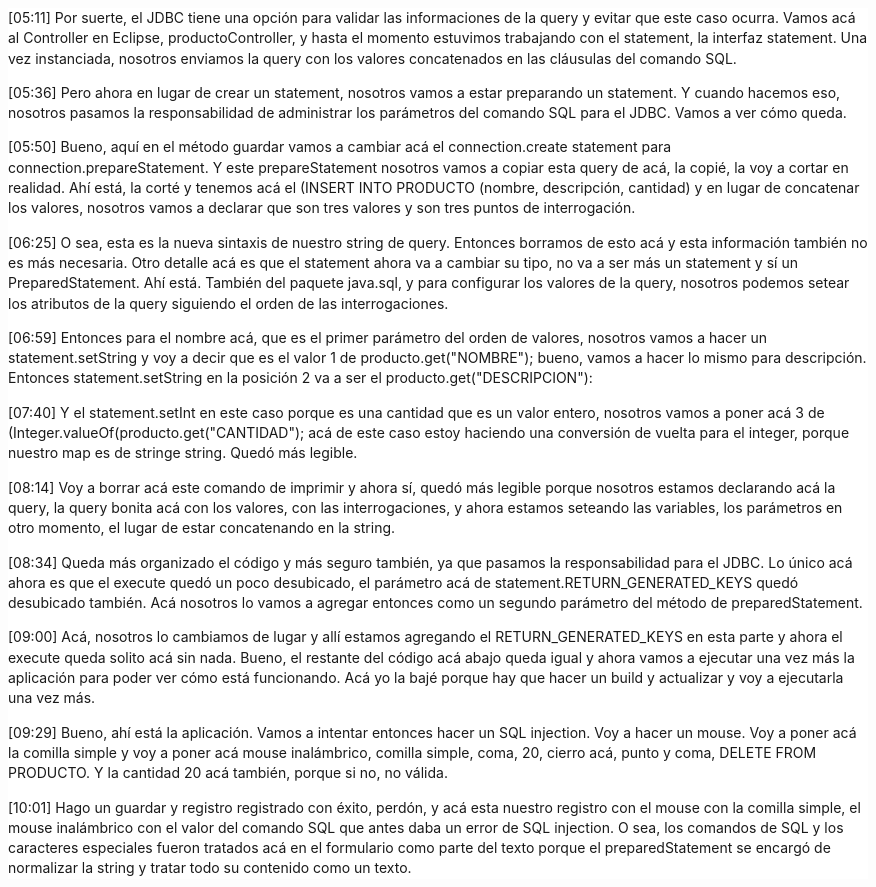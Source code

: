 [05:11] Por suerte, el JDBC tiene una opción para validar las informaciones de la query y evitar que este caso ocurra. Vamos acá al Controller en Eclipse, productoController, y hasta el momento estuvimos trabajando con el statement, la interfaz statement. Una vez instanciada, nosotros enviamos la query con los valores concatenados en las cláusulas del comando SQL.

[05:36] Pero ahora en lugar de crear un statement, nosotros vamos a estar preparando un statement. Y cuando hacemos eso, nosotros pasamos la responsabilidad de administrar los parámetros del comando SQL para el JDBC. Vamos a ver cómo queda.

[05:50] Bueno, aquí en el método guardar vamos a cambiar acá el connection.create statement para connection.prepareStatement. Y este prepareStatement nosotros vamos a copiar esta query de acá, la copié, la voy a cortar en realidad. Ahí está, la corté y tenemos acá el (INSERT INTO PRODUCTO (nombre, descripción, cantidad) y en lugar de concatenar los valores, nosotros vamos a declarar que son tres valores y son tres puntos de interrogación.

[06:25] O sea, esta es la nueva sintaxis de nuestro string de query. Entonces borramos de esto acá y esta información también no es más necesaria. Otro detalle acá es que el statement ahora va a cambiar su tipo, no va a ser más un statement y sí un PreparedStatement. Ahí está. También del paquete java.sql, y para configurar los valores de la query, nosotros podemos setear los atributos de la query siguiendo el orden de las interrogaciones.

[06:59] Entonces para el nombre acá, que es el primer parámetro del orden de valores, nosotros vamos a hacer un statement.setString y voy a decir que es el valor 1 de producto.get("NOMBRE"); bueno, vamos a hacer lo mismo para descripción. Entonces statement.setString en la posición 2 va a ser el producto.get("DESCRIPCION"):

[07:40] Y el statement.setInt en este caso porque es una cantidad que es un valor entero, nosotros vamos a poner acá 3 de (Integer.valueOf(producto.get("CANTIDAD"); acá de este caso estoy haciendo una conversión de vuelta para el integer, porque nuestro map es de stringe string. Quedó más legible.

[08:14] Voy a borrar acá este comando de imprimir y ahora sí, quedó más legible porque nosotros estamos declarando acá la query, la query bonita acá con los valores, con las interrogaciones, y ahora estamos seteando las variables, los parámetros en otro momento, el lugar de estar concatenando en la string.

[08:34] Queda más organizado el código y más seguro también, ya que pasamos la responsabilidad para el JDBC. Lo único acá ahora es que el execute quedó un poco desubicado, el parámetro acá de statement.RETURN_GENERATED_KEYS quedó desubicado también. Acá nosotros lo vamos a agregar entonces como un segundo parámetro del método de preparedStatement.

[09:00] Acá, nosotros lo cambiamos de lugar y allí estamos agregando el RETURN_GENERATED_KEYS en esta parte y ahora el execute queda solito acá sin nada. Bueno, el restante del código acá abajo queda igual y ahora vamos a ejecutar una vez más la aplicación para poder ver cómo está funcionando. Acá yo la bajé porque hay que hacer un build y actualizar y voy a ejecutarla una vez más.

[09:29] Bueno, ahí está la aplicación. Vamos a intentar entonces hacer un SQL injection. Voy a hacer un mouse. Voy a poner acá la comilla simple y voy a poner acá mouse inalámbrico, comilla simple, coma, 20, cierro acá, punto y coma, DELETE FROM PRODUCTO. Y la cantidad 20 acá también, porque si no, no válida.

[10:01] Hago un guardar y registro registrado con éxito, perdón, y acá esta nuestro registro con el mouse con la comilla simple, el mouse inalámbrico con el valor del comando SQL que antes daba un error de SQL injection. O sea, los comandos de SQL y los caracteres especiales fueron tratados acá en el formulario como parte del texto porque el preparedStatement se encargó de normalizar la string y tratar todo su contenido como un texto.
